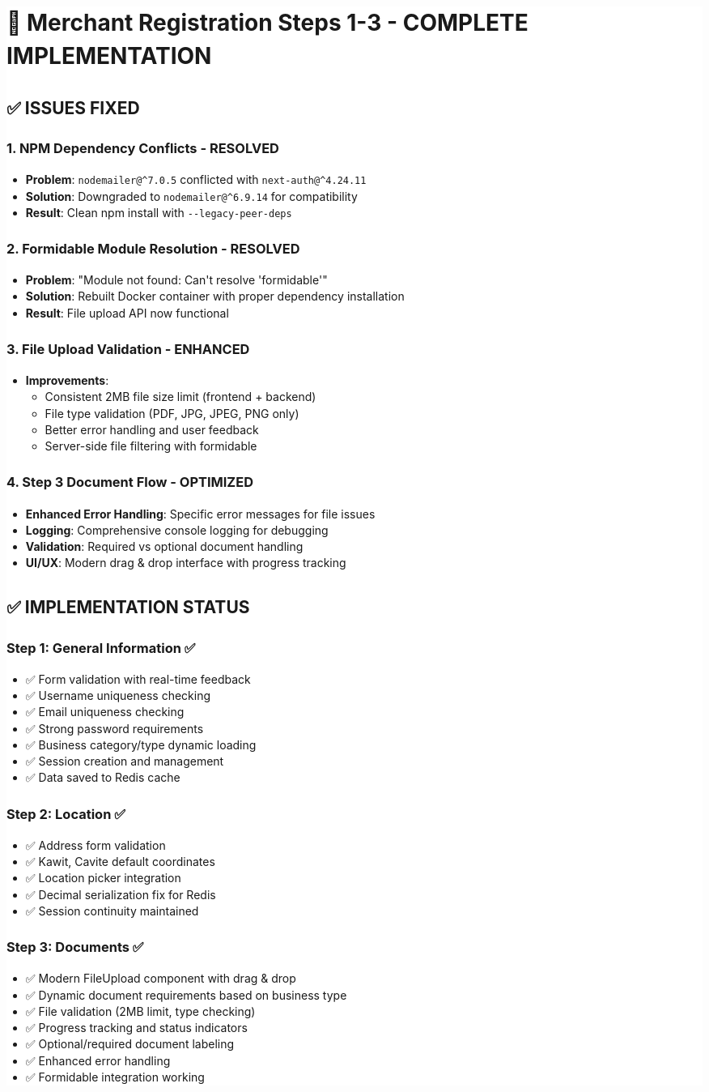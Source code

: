 # 🎉 Merchant Registration Steps 1-3 - COMPLETE IMPLEMENTATION

## ✅ ISSUES FIXED

### 1. **NPM Dependency Conflicts** - RESOLVED
- **Problem**: `nodemailer@^7.0.5` conflicted with `next-auth@^4.24.11`
- **Solution**: Downgraded to `nodemailer@^6.9.14` for compatibility
- **Result**: Clean npm install with `--legacy-peer-deps`

### 2. **Formidable Module Resolution** - RESOLVED  
- **Problem**: "Module not found: Can't resolve 'formidable'"
- **Solution**: Rebuilt Docker container with proper dependency installation
- **Result**: File upload API now functional

### 3. **File Upload Validation** - ENHANCED
- **Improvements**: 
  - Consistent 2MB file size limit (frontend + backend)
  - File type validation (PDF, JPG, JPEG, PNG only)
  - Better error handling and user feedback
  - Server-side file filtering with formidable

### 4. **Step 3 Document Flow** - OPTIMIZED
- **Enhanced Error Handling**: Specific error messages for file issues
- **Logging**: Comprehensive console logging for debugging
- **Validation**: Required vs optional document handling
- **UI/UX**: Modern drag & drop interface with progress tracking

## ✅ IMPLEMENTATION STATUS

### **Step 1: General Information** ✅
- ✅ Form validation with real-time feedback
- ✅ Username uniqueness checking
- ✅ Email uniqueness checking  
- ✅ Strong password requirements
- ✅ Business category/type dynamic loading
- ✅ Session creation and management
- ✅ Data saved to Redis cache

### **Step 2: Location** ✅
- ✅ Address form validation
- ✅ Kawit, Cavite default coordinates
- ✅ Location picker integration
- ✅ Decimal serialization fix for Redis
- ✅ Session continuity maintained

### **Step 3: Documents** ✅
- ✅ Modern FileUpload component with drag & drop
- ✅ Dynamic document requirements based on business type
- ✅ File validation (2MB limit, type checking)
- ✅ Progress tracking and status indicators
- ✅ Optional/required document labeling
- ✅ Enhanced error handling
- ✅ Formidable integration working

